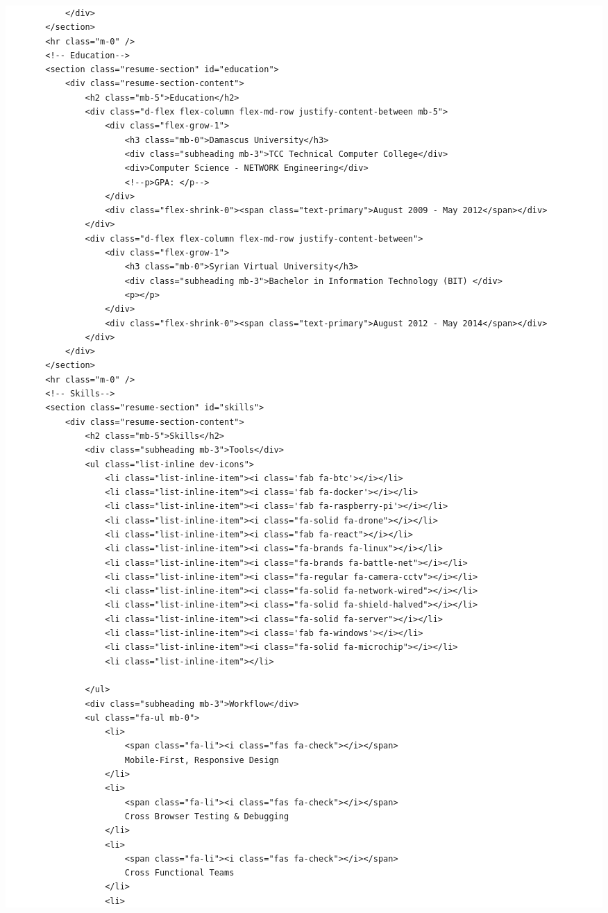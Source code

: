                 </div>
            </section>
            <hr class="m-0" />
            <!-- Education-->
            <section class="resume-section" id="education">
                <div class="resume-section-content">
                    <h2 class="mb-5">Education</h2>
                    <div class="d-flex flex-column flex-md-row justify-content-between mb-5">
                        <div class="flex-grow-1">
                            <h3 class="mb-0">Damascus University</h3>
                            <div class="subheading mb-3">TCC Technical Computer College</div>
                            <div>Computer Science - NETWORK Engineering</div>
                            <!--p>GPA: </p-->
                        </div>
                        <div class="flex-shrink-0"><span class="text-primary">August 2009 - May 2012</span></div>
                    </div>
                    <div class="d-flex flex-column flex-md-row justify-content-between">
                        <div class="flex-grow-1">
                            <h3 class="mb-0">Syrian Virtual University</h3>
                            <div class="subheading mb-3">Bachelor in Information Technology (BIT) </div>
                            <p></p>
                        </div>
                        <div class="flex-shrink-0"><span class="text-primary">August 2012 - May 2014</span></div>
                    </div>
                </div>
            </section>
            <hr class="m-0" />
            <!-- Skills-->
            <section class="resume-section" id="skills">
                <div class="resume-section-content">
                    <h2 class="mb-5">Skills</h2>
                    <div class="subheading mb-3">Tools</div>
                    <ul class="list-inline dev-icons">
                        <li class="list-inline-item"><i class='fab fa-btc'></i></li>
                        <li class="list-inline-item"><i class='fab fa-docker'></i></li>
                        <li class="list-inline-item"><i class='fab fa-raspberry-pi'></i></li>
                        <li class="list-inline-item"><i class="fa-solid fa-drone"></i></li>
                        <li class="list-inline-item"><i class="fab fa-react"></i></li>
                        <li class="list-inline-item"><i class="fa-brands fa-linux"></i></li>
                        <li class="list-inline-item"><i class="fa-brands fa-battle-net"></i></li>
                        <li class="list-inline-item"><i class="fa-regular fa-camera-cctv"></i></li>
                        <li class="list-inline-item"><i class="fa-solid fa-network-wired"></i></li>
                        <li class="list-inline-item"><i class="fa-solid fa-shield-halved"></i></li>
                        <li class="list-inline-item"><i class="fa-solid fa-server"></i></li>
                        <li class="list-inline-item"><i class='fab fa-windows'></i></li>
                        <li class="list-inline-item"><i class="fa-solid fa-microchip"></i></li>
                        <li class="list-inline-item"></li>

                    </ul>
                    <div class="subheading mb-3">Workflow</div>
                    <ul class="fa-ul mb-0">
                        <li>
                            <span class="fa-li"><i class="fas fa-check"></i></span>
                            Mobile-First, Responsive Design
                        </li>
                        <li>
                            <span class="fa-li"><i class="fas fa-check"></i></span>
                            Cross Browser Testing & Debugging
                        </li>
                        <li>
                            <span class="fa-li"><i class="fas fa-check"></i></span>
                            Cross Functional Teams
                        </li>
                        <li>